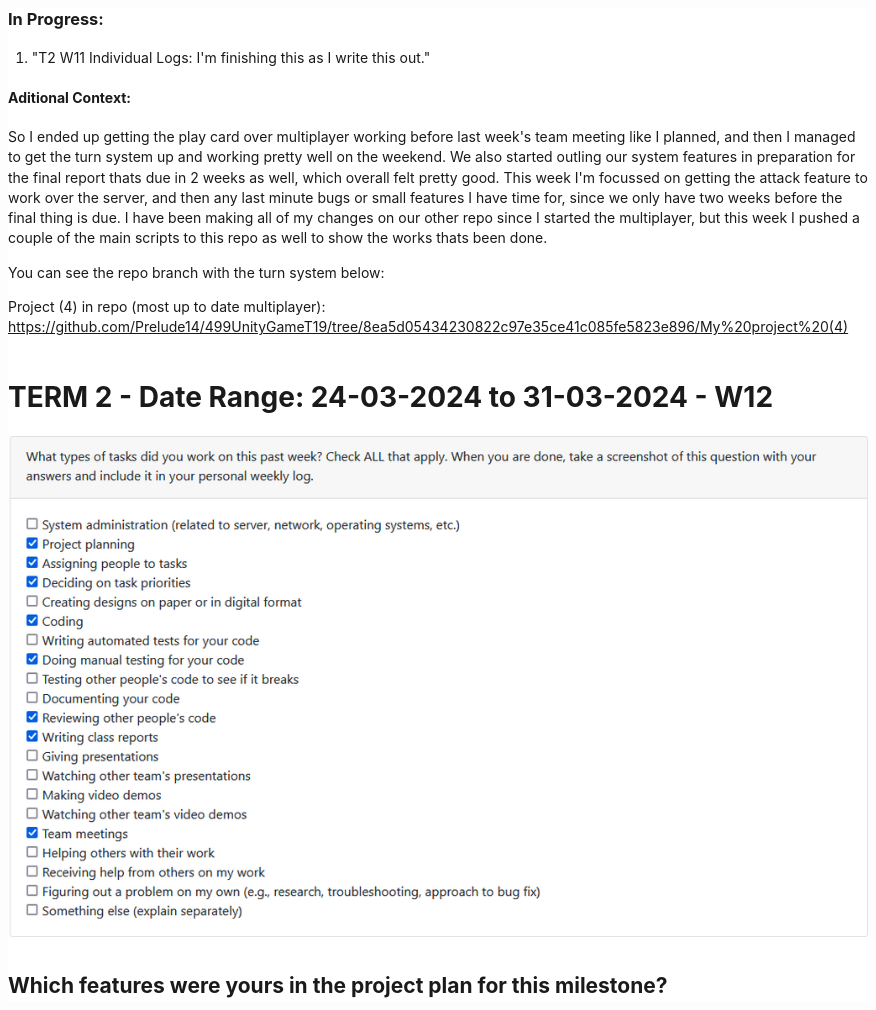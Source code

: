 ### In Progress:
<ol>
  <li>"T2 W11 Individual Logs: I'm finishing this as I write this out."</li>
</ol>

#### Aditional Context:
So I ended up getting the play card over multiplayer working before last week's team meeting like I planned, and then I managed to get the turn system up and working pretty well on the weekend. We also started outling our system features in preparation for the final report thats due in 2 weeks as well, which overall felt pretty good. This week I'm focussed on getting the attack feature to work over the server, and then any last minute bugs or small features I have time for, since we only have two weeks before the final thing is due. I have been making all of my changes on our other repo since I started the multiplayer, but this week I pushed a couple of the main scripts to this repo as well to show the works thats been done. 

You can see the repo branch with the turn system below:

Project (4) in repo (most up to date multiplayer): https://github.com/Prelude14/499UnityGameT19/tree/8ea5d05434230822c97e35ce41c085fe5823e896/My%20project%20(4)


# TERM 2 - Date Range: 24-03-2024 to 31-03-2024 - W12

<img src = "log_imgs/brenner's_logT2W12.PNG?raw=true"/>

## Which features were yours in the project plan for this milestone?
